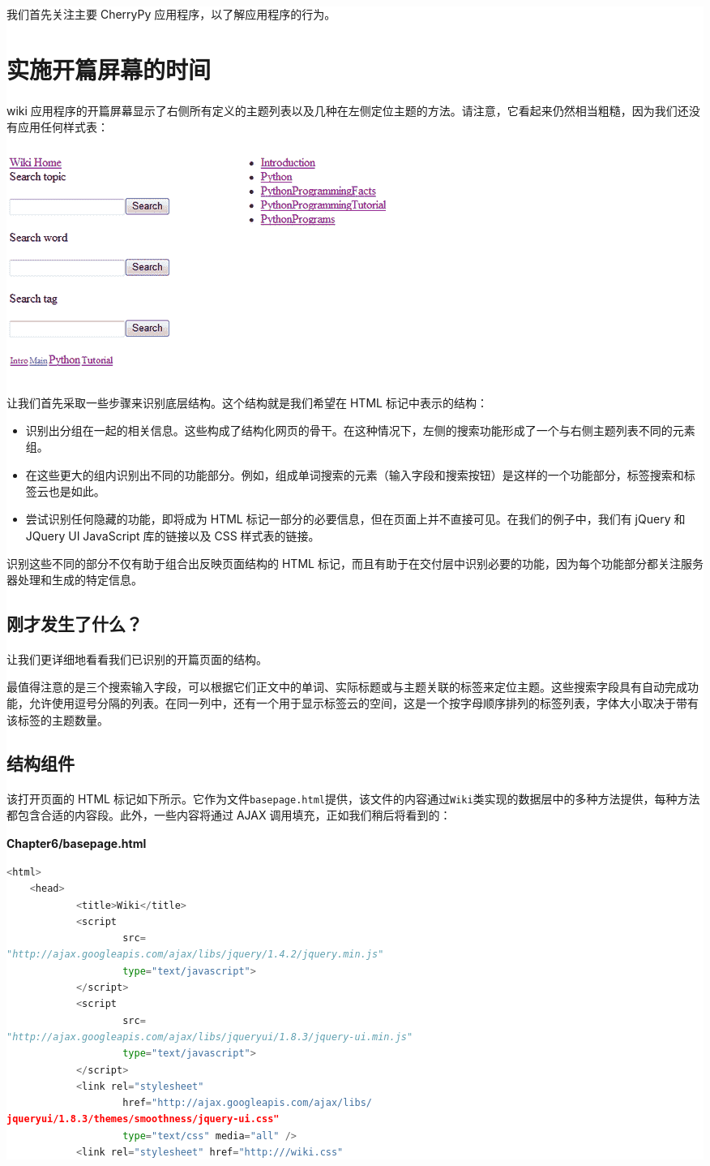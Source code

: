 我们首先关注主要 CherryPy 应用程序，以了解应用程序的行为。

# 实施开篇屏幕的时间

wiki 应用程序的开篇屏幕显示了右侧所有定义的主题列表以及几种在左侧定位主题的方法。请注意，它看起来仍然相当粗糙，因为我们还没有应用任何样式表：

![实施开篇屏幕的时间](img/3746_06_002.jpg)

让我们首先采取一些步骤来识别底层结构。这个结构就是我们希望在 HTML 标记中表示的结构：

+   识别出分组在一起的相关信息。这些构成了结构化网页的骨干。在这种情况下，左侧的搜索功能形成了一个与右侧主题列表不同的元素组。

+   在这些更大的组内识别出不同的功能部分。例如，组成单词搜索的元素（输入字段和搜索按钮）是这样的一个功能部分，标签搜索和标签云也是如此。

+   尝试识别任何隐藏的功能，即将成为 HTML 标记一部分的必要信息，但在页面上并不直接可见。在我们的例子中，我们有 jQuery 和 JQuery UI JavaScript 库的链接以及 CSS 样式表的链接。

识别这些不同的部分不仅有助于组合出反映页面结构的 HTML 标记，而且有助于在交付层中识别必要的功能，因为每个功能部分都关注服务器处理和生成的特定信息。

## 刚才发生了什么？

让我们更详细地看看我们已识别的开篇页面的结构。

最值得注意的是三个搜索输入字段，可以根据它们正文中的单词、实际标题或与主题关联的标签来定位主题。这些搜索字段具有自动完成功能，允许使用逗号分隔的列表。在同一列中，还有一个用于显示标签云的空间，这是一个按字母顺序排列的标签列表，字体大小取决于带有该标签的主题数量。

## 结构组件

该打开页面的 HTML 标记如下所示。它作为文件`basepage.html`提供，该文件的内容通过`Wiki`类实现的数据层中的多种方法提供，每种方法都包含合适的内容段。此外，一些内容将通过 AJAX 调用填充，正如我们稍后将看到的：

**Chapter6/basepage.html**

```py
<html>
	<head>
			<title>Wiki</title>
			<script
					src=
"http://ajax.googleapis.com/ajax/libs/jquery/1.4.2/jquery.min.js"
					type="text/javascript">
			</script>
			<script
					src=
"http://ajax.googleapis.com/ajax/libs/jqueryui/1.8.3/jquery-ui.min.js"
					type="text/javascript">
			</script>
			<link rel="stylesheet"
					href="http://ajax.googleapis.com/ajax/libs/
jqueryui/1.8.3/themes/smoothness/jquery-ui.css"
					type="text/css" media="all" />
			<link rel="stylesheet" href="http:///wiki.css"
```